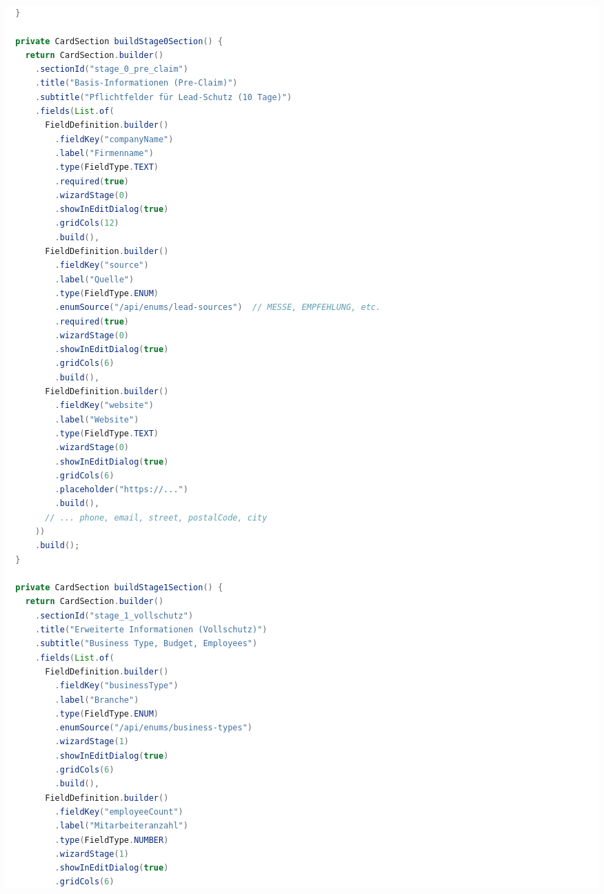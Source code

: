```java
  }

  private CardSection buildStage0Section() {
    return CardSection.builder()
      .sectionId("stage_0_pre_claim")
      .title("Basis-Informationen (Pre-Claim)")
      .subtitle("Pflichtfelder für Lead-Schutz (10 Tage)")
      .fields(List.of(
        FieldDefinition.builder()
          .fieldKey("companyName")
          .label("Firmenname")
          .type(FieldType.TEXT)
          .required(true)
          .wizardStage(0)
          .showInEditDialog(true)
          .gridCols(12)
          .build(),
        FieldDefinition.builder()
          .fieldKey("source")
          .label("Quelle")
          .type(FieldType.ENUM)
          .enumSource("/api/enums/lead-sources")  // MESSE, EMPFEHLUNG, etc.
          .required(true)
          .wizardStage(0)
          .showInEditDialog(true)
          .gridCols(6)
          .build(),
        FieldDefinition.builder()
          .fieldKey("website")
          .label("Website")
          .type(FieldType.TEXT)
          .wizardStage(0)
          .showInEditDialog(true)
          .gridCols(6)
          .placeholder("https://...")
          .build(),
        // ... phone, email, street, postalCode, city
      ))
      .build();
  }

  private CardSection buildStage1Section() {
    return CardSection.builder()
      .sectionId("stage_1_vollschutz")
      .title("Erweiterte Informationen (Vollschutz)")
      .subtitle("Business Type, Budget, Employees")
      .fields(List.of(
        FieldDefinition.builder()
          .fieldKey("businessType")
          .label("Branche")
          .type(FieldType.ENUM)
          .enumSource("/api/enums/business-types")
          .wizardStage(1)
          .showInEditDialog(true)
          .gridCols(6)
          .build(),
        FieldDefinition.builder()
          .fieldKey("employeeCount")
          .label("Mitarbeiteranzahl")
          .type(FieldType.NUMBER)
          .wizardStage(1)
          .showInEditDialog(true)
          .gridCols(6)
```